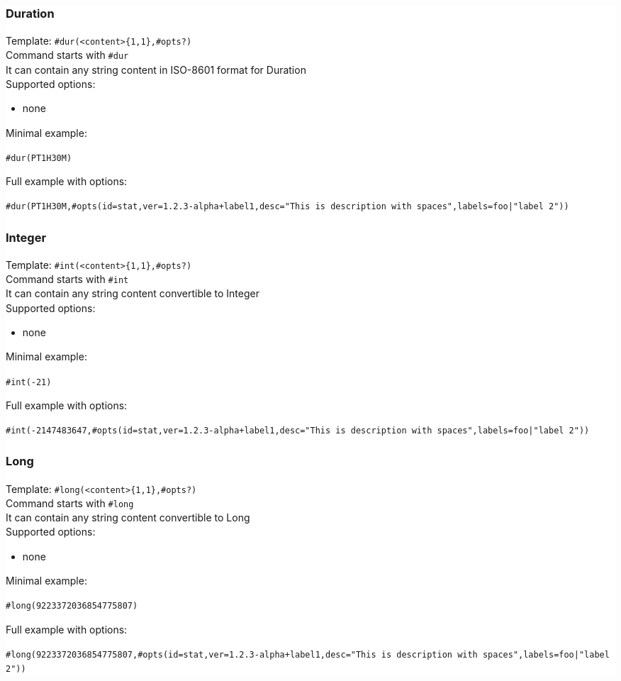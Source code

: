 ### Duration

Template: ```#dur(<content>{1,1},#opts?)``` <br>
Command starts with `#dur` <br>
It can contain any string content in ISO-8601 format for Duration<br>
Supported options:
- none

Minimal example:
```
#dur(PT1H30M)
```

Full example with options:
```
#dur(PT1H30M,#opts(id=stat,ver=1.2.3-alpha+label1,desc="This is description with spaces",labels=foo|"label 2"))
```

### Integer

Template: ```#int(<content>{1,1},#opts?)``` <br>
Command starts with `#int` <br>
It can contain any string content convertible to Integer<br>
Supported options:
- none

Minimal example:
```
#int(-21)
```

Full example with options:
```
#int(-2147483647,#opts(id=stat,ver=1.2.3-alpha+label1,desc="This is description with spaces",labels=foo|"label 2"))
```

### Long

Template: ```#long(<content>{1,1},#opts?)``` <br>
Command starts with `#long` <br>
It can contain any string content convertible to Long<br>
Supported options:
- none

Minimal example:
```
#long(9223372036854775807)
```

Full example with options:
```
#long(9223372036854775807,#opts(id=stat,ver=1.2.3-alpha+label1,desc="This is description with spaces",labels=foo|"label 2"))
```
